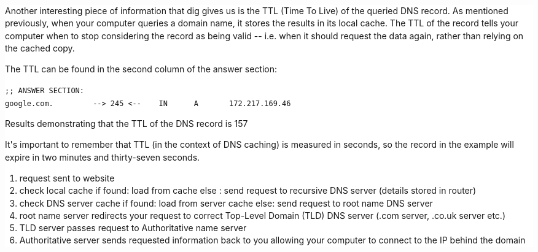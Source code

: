 Another interesting piece of information that dig gives us is the TTL (Time To Live) of the queried DNS record. As mentioned previously, when your computer queries a domain name, it stores the results in its local cache. The TTL of the record tells your computer when to stop considering the record as being valid -- i.e. when it should request the data again, rather than relying on the cached copy.

The TTL can be found in the second column of the answer section:

```
;; ANSWER SECTION:
google.com.         --> 245 <--    IN      A       172.217.169.46
```

Results demonstrating that the TTL of the DNS record is 157

It's important to remember that TTL (in the context of DNS caching) is measured in seconds, so the record in the example will expire in two minutes and thirty-seven seconds.


1. request sent to website
2. check local cache
   if found: load from cache
   else : send request to recursive DNS server (details stored in router)
3. check DNS server cache
   if found: load from server cache
   else: send request to root name DNS server
4. root name server redirects your request to correct Top-Level Domain (TLD) DNS server (.com server, .co.uk server etc.)
5. TLD server passes request to Authoritative name server
6. Authoritative server sends requested information back to you allowing your computer to connect to the IP behind the domain